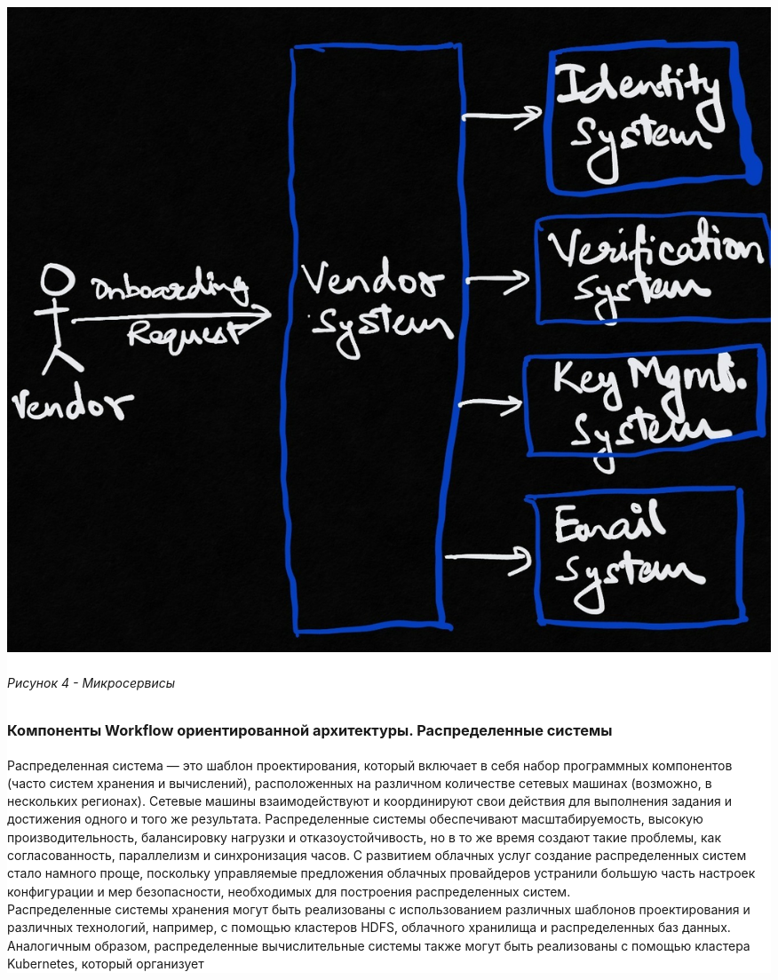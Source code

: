 ![Рисунок 4 - Микросервисы](https://github.com/whoisacat/arch-club/blob/workflow-article/WorkflowPattern/microservices-dark.jpeg?raw=true&sanitize=true#gh-dark-mode-only)
###### Рисунок 4 - Микросервисы

### Компоненты Workflow ориентированной архитектуры. Распределенные системы

Распределенная система — это шаблон проектирования, который включает в себя набор программных компонентов (часто 
систем хранения и вычислений), расположенных на различном количестве сетевых машинах (возможно, в нескольких регионах). 
Сетевые машины взаимодействуют и координируют свои действия для выполнения задания и достижения одного и того же 
результата. Распределенные системы обеспечивают масштабируемость, высокую производительность, балансировку нагрузки и 
отказоустойчивость, но в то же время создают такие проблемы, как согласованность, параллелизм и синхронизация часов. С 
развитием облачных услуг создание распределенных систем стало намного проще, поскольку управляемые предложения 
облачных провайдеров устранили большую часть настроек конфигурации и мер безопасности, необходимых для построения 
распределенных систем.  
Распределенные системы хранения могут быть реализованы с использованием различных шаблонов проектирования и различных 
технологий, например, с помощью кластеров HDFS, облачного хранилища и распределенных баз данных. Аналогичным образом, 
распределенные вычислительные системы также могут быть реализованы с помощью кластера Kubernetes, который организует 